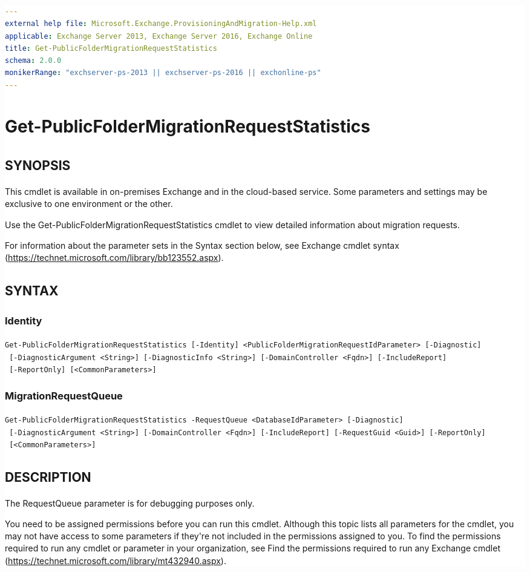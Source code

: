 ```yaml
---
external help file: Microsoft.Exchange.ProvisioningAndMigration-Help.xml
applicable: Exchange Server 2013, Exchange Server 2016, Exchange Online
title: Get-PublicFolderMigrationRequestStatistics
schema: 2.0.0
monikerRange: "exchserver-ps-2013 || exchserver-ps-2016 || exchonline-ps"
---
```


# Get-PublicFolderMigrationRequestStatistics

## SYNOPSIS
This cmdlet is available in on-premises Exchange and in the cloud-based service. Some parameters and settings may be exclusive to one environment or the other.

Use the Get-PublicFolderMigrationRequestStatistics cmdlet to view detailed information about migration requests.

For information about the parameter sets in the Syntax section below, see Exchange cmdlet syntax (https://technet.microsoft.com/library/bb123552.aspx).

## SYNTAX

### Identity
```
Get-PublicFolderMigrationRequestStatistics [-Identity] <PublicFolderMigrationRequestIdParameter> [-Diagnostic]
 [-DiagnosticArgument <String>] [-DiagnosticInfo <String>] [-DomainController <Fqdn>] [-IncludeReport]
 [-ReportOnly] [<CommonParameters>]
```

### MigrationRequestQueue
```
Get-PublicFolderMigrationRequestStatistics -RequestQueue <DatabaseIdParameter> [-Diagnostic]
 [-DiagnosticArgument <String>] [-DomainController <Fqdn>] [-IncludeReport] [-RequestGuid <Guid>] [-ReportOnly]
 [<CommonParameters>]
```

## DESCRIPTION
The RequestQueue parameter is for debugging purposes only.

You need to be assigned permissions before you can run this cmdlet. Although this topic lists all parameters for the cmdlet, you may not have access to some parameters if they're not included in the permissions assigned to you. To find the permissions required to run any cmdlet or parameter in your organization, see Find the permissions required to run any Exchange cmdlet (https://technet.microsoft.com/library/mt432940.aspx).
